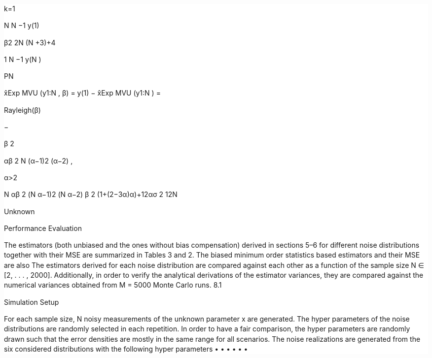 k=1

N
N −1 y(1)

β2
2N (N +3)+4

1
N −1 y(N )

PN

x̂Exp
MVU (y1:N , β) = y(1) −
x̂Exp
MVU (y1:N ) =

Rayleigh(β)

−

β
2

αβ 2
N (α−1)2 (α−2) ,

α>2

N αβ 2
(N α−1)2 (N α−2)
β 2 (1+(2−3α)α)+12ασ 2
12N

Unknown

Performance Evaluation

The estimators (both unbiased and the ones without bias compensation) derived in sections 5–6 for different noise
distributions together with their MSE are summarized in Tables 3 and 2. The biased minimum order statistics based
estimators and their MSE are also The estimators derived for each noise distribution are compared against each other
as a function of the sample size N ∈ [2, . . . , 2000]. Additionally, in order to verify the analytical derivations of the
estimator variances, they are compared against the numerical variances obtained from M = 5000 Monte Carlo runs.
8.1

Simulation Setup

For each sample size, N noisy measurements of the unknown parameter x are generated. The hyper parameters of the
noise distributions are randomly selected in each repetition. In order to have a fair comparison, the hyper parameters
are randomly drawn such that the error densities are mostly in the same range for all scenarios. The noise realizations
are generated from the six considered distributions with the following hyper parameters
•
•
•
•
•
•
